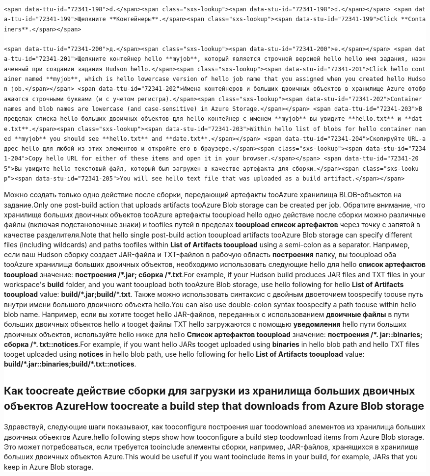     <span data-ttu-id="72341-198">d.</span><span class="sxs-lookup"><span data-stu-id="72341-198">d.</span></span> <span data-ttu-id="72341-199">Щелкните **Контейнеры**.</span><span class="sxs-lookup"><span data-stu-id="72341-199">Click **Containers**.</span></span>
    
    <span data-ttu-id="72341-200">д.</span><span class="sxs-lookup"><span data-stu-id="72341-200">e.</span></span> <span data-ttu-id="72341-201">Щелкните контейнер hello **myjob**, который является строчной версией hello hello имя задания, назначенный при создании задания Hudson hello.</span><span class="sxs-lookup"><span data-stu-id="72341-201">Click hello container named **myjob**, which is hello lowercase version of hello job name that you assigned when you created hello Hudson job.</span></span> <span data-ttu-id="72341-202">Имена контейнеров и больших двоичных объектов в хранилище Azure отображаются строчными буквами (и с учетом регистра).</span><span class="sxs-lookup"><span data-stu-id="72341-202">Container names and blob names are lowercase (and case-sensitive) in Azure Storage.</span></span> <span data-ttu-id="72341-203">В пределах списка hello больших двоичных объектов для hello контейнер с именем **myjob** вы увидите **hello.txt** и **date.txt**.</span><span class="sxs-lookup"><span data-stu-id="72341-203">Within hello list of blobs for hello container named **myjob** you should see **hello.txt** and **date.txt**.</span></span> <span data-ttu-id="72341-204">Скопируйте URL-адрес hello для любой из этих элементов и откройте его в браузере.</span><span class="sxs-lookup"><span data-stu-id="72341-204">Copy hello URL for either of these items and open it in your browser.</span></span> <span data-ttu-id="72341-205">Вы увидите hello текстовый файл, который был загружен в качестве артефакта для сборки.</span><span class="sxs-lookup"><span data-stu-id="72341-205">You will see hello text file that was uploaded as a build artifact.</span></span>

<span data-ttu-id="72341-206">Можно создать только одно действие после сборки, передающий артефакты tooAzure хранилища BLOB-объектов на задание.</span><span class="sxs-lookup"><span data-stu-id="72341-206">Only one post-build action that uploads artifacts tooAzure Blob storage can be created per job.</span></span> <span data-ttu-id="72341-207">Обратите внимание, что хранилище больших двоичных объектов tooAzure артефакты tooupload hello одно действие после сборки можно различные файлы (включая подстановочные знаки) и toofiles путей в пределах **tooupload список артефактов** через точку с запятой в качестве разделителя.</span><span class="sxs-lookup"><span data-stu-id="72341-207">Note that hello single post-build action tooupload artifacts tooAzure Blob storage can specify different files (including wildcards) and paths toofiles within **List of Artifacts tooupload** using a semi-colon as a separator.</span></span> <span data-ttu-id="72341-208">Например, если ваш Hudson сборку создает JAR-файла и TXT-файлов в рабочую область **построения** папку, вы tooupload оба tooAzure хранилища больших двоичных объектов, необходимо использовать следующие hello для hello **список артефактов tooupload** значение: **построения /\*.jar; сборка /\*.txt**.</span><span class="sxs-lookup"><span data-stu-id="72341-208">For example, if your Hudson build produces JAR files and TXT files in your workspace's **build** folder, and you want tooupload both tooAzure Blob storage, use hello following for hello **List of Artifacts tooupload** value: **build/\*.jar;build/\*.txt**.</span></span> <span data-ttu-id="72341-209">Также можно использовать синтаксис с двойным двоеточием toospecify toouse путь внутри имени большого двоичного объекта hello.</span><span class="sxs-lookup"><span data-stu-id="72341-209">You can also use double-colon syntax toospecify a path toouse within hello blob name.</span></span> <span data-ttu-id="72341-210">Например, если вы хотите tooget hello JAR-файлов, переданных с использованием **двоичные файлы** в пути больших двоичных объектов hello и tooget файлы TXT hello загружаются с помощью **уведомления** hello пути больших двоичных объектов, используйте hello ниже для hello  **Список артефактов tooupload** значение: **построения /\*. jar::binaries; сборка /\*. txt::notices**.</span><span class="sxs-lookup"><span data-stu-id="72341-210">For example, if you want hello JARs tooget uploaded using **binaries** in hello blob path and hello TXT files tooget uploaded using **notices** in hello blob path, use hello following for hello **List of Artifacts tooupload** value: **build/\*.jar::binaries;build/\*.txt::notices**.</span></span>

## <a name="how-toocreate-a-build-step-that-downloads-from-azure-blob-storage"></a><span data-ttu-id="72341-211">Как toocreate действие сборки для загрузки из хранилища больших двоичных объектов Azure</span><span class="sxs-lookup"><span data-stu-id="72341-211">How toocreate a build step that downloads from Azure Blob storage</span></span>
<span data-ttu-id="72341-212">Здравствуй, следующие шаги показывают, как tooconfigure построения шаг toodownload элементов из хранилища больших двоичных объектов Azure.</span><span class="sxs-lookup"><span data-stu-id="72341-212">hello following steps show how tooconfigure a build step toodownload items from Azure Blob storage.</span></span> <span data-ttu-id="72341-213">Это может потребоваться, если требуется tooinclude элементы сборки, например, JAR-файлов, хранящихся в хранилище больших двоичных объектов Azure.</span><span class="sxs-lookup"><span data-stu-id="72341-213">This would be useful if you want tooinclude items in your build, for example, JARs that you keep in Azure Blob storage.</span></span>